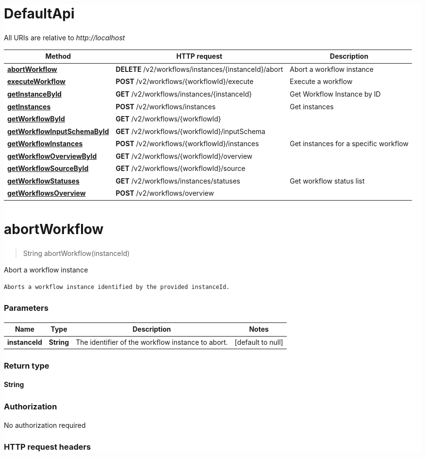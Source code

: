 # DefaultApi

All URIs are relative to *http://localhost*

| Method | HTTP request | Description |
|------------- | ------------- | -------------|
| [**abortWorkflow**](DefaultApi.md#abortWorkflow) | **DELETE** /v2/workflows/instances/{instanceId}/abort | Abort a workflow instance |
| [**executeWorkflow**](DefaultApi.md#executeWorkflow) | **POST** /v2/workflows/{workflowId}/execute | Execute a workflow |
| [**getInstanceById**](DefaultApi.md#getInstanceById) | **GET** /v2/workflows/instances/{instanceId} | Get Workflow Instance by ID |
| [**getInstances**](DefaultApi.md#getInstances) | **POST** /v2/workflows/instances | Get instances |
| [**getWorkflowById**](DefaultApi.md#getWorkflowById) | **GET** /v2/workflows/{workflowId} |  |
| [**getWorkflowInputSchemaById**](DefaultApi.md#getWorkflowInputSchemaById) | **GET** /v2/workflows/{workflowId}/inputSchema |  |
| [**getWorkflowInstances**](DefaultApi.md#getWorkflowInstances) | **POST** /v2/workflows/{workflowId}/instances | Get instances for a specific workflow |
| [**getWorkflowOverviewById**](DefaultApi.md#getWorkflowOverviewById) | **GET** /v2/workflows/{workflowId}/overview |  |
| [**getWorkflowSourceById**](DefaultApi.md#getWorkflowSourceById) | **GET** /v2/workflows/{workflowId}/source |  |
| [**getWorkflowStatuses**](DefaultApi.md#getWorkflowStatuses) | **GET** /v2/workflows/instances/statuses | Get workflow status list |
| [**getWorkflowsOverview**](DefaultApi.md#getWorkflowsOverview) | **POST** /v2/workflows/overview |  |


<a name="abortWorkflow"></a>
# **abortWorkflow**
> String abortWorkflow(instanceId)

Abort a workflow instance

    Aborts a workflow instance identified by the provided instanceId.

### Parameters

|Name | Type | Description  | Notes |
|------------- | ------------- | ------------- | -------------|
| **instanceId** | **String**| The identifier of the workflow instance to abort. | [default to null] |

### Return type

**String**

### Authorization

No authorization required

### HTTP request headers
